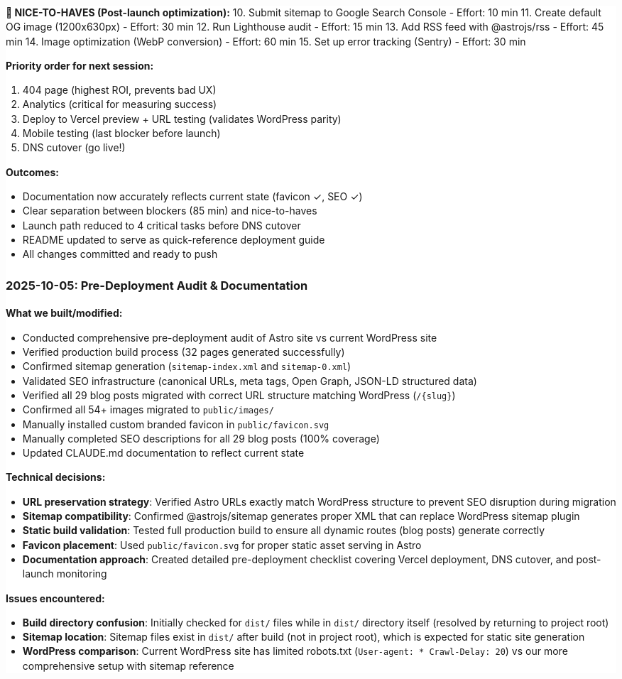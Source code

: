 **🎨 NICE-TO-HAVES (Post-launch optimization):**
10. Submit sitemap to Google Search Console - Effort: 10 min
11. Create default OG image (1200x630px) - Effort: 30 min
12. Run Lighthouse audit - Effort: 15 min
13. Add RSS feed with @astrojs/rss - Effort: 45 min
14. Image optimization (WebP conversion) - Effort: 60 min
15. Set up error tracking (Sentry) - Effort: 30 min

**Priority order for next session:**
1. 404 page (highest ROI, prevents bad UX)
2. Analytics (critical for measuring success)
3. Deploy to Vercel preview + URL testing (validates WordPress parity)
4. Mobile testing (last blocker before launch)
5. DNS cutover (go live!)

**Outcomes:**
- Documentation now accurately reflects current state (favicon ✓, SEO ✓)
- Clear separation between blockers (85 min) and nice-to-haves
- Launch path reduced to 4 critical tasks before DNS cutover
- README updated to serve as quick-reference deployment guide
- All changes committed and ready to push

### 2025-10-05: Pre-Deployment Audit & Documentation

**What we built/modified:**
- Conducted comprehensive pre-deployment audit of Astro site vs current WordPress site
- Verified production build process (32 pages generated successfully)
- Confirmed sitemap generation (`sitemap-index.xml` and `sitemap-0.xml`)
- Validated SEO infrastructure (canonical URLs, meta tags, Open Graph, JSON-LD structured data)
- Verified all 29 blog posts migrated with correct URL structure matching WordPress (`/{slug}`)
- Confirmed all 54+ images migrated to `public/images/`
- Manually installed custom branded favicon in `public/favicon.svg`
- Manually completed SEO descriptions for all 29 blog posts (100% coverage)
- Updated CLAUDE.md documentation to reflect current state

**Technical decisions:**
- **URL preservation strategy**: Verified Astro URLs exactly match WordPress structure to prevent SEO disruption during migration
- **Sitemap compatibility**: Confirmed @astrojs/sitemap generates proper XML that can replace WordPress sitemap plugin
- **Static build validation**: Tested full production build to ensure all dynamic routes (blog posts) generate correctly
- **Favicon placement**: Used `public/favicon.svg` for proper static asset serving in Astro
- **Documentation approach**: Created detailed pre-deployment checklist covering Vercel deployment, DNS cutover, and post-launch monitoring

**Issues encountered:**
- **Build directory confusion**: Initially checked for `dist/` files while in `dist/` directory itself (resolved by returning to project root)
- **Sitemap location**: Sitemap files exist in `dist/` after build (not in project root), which is expected for static site generation
- **WordPress comparison**: Current WordPress site has limited robots.txt (`User-agent: * Crawl-Delay: 20`) vs our more comprehensive setup with sitemap reference
